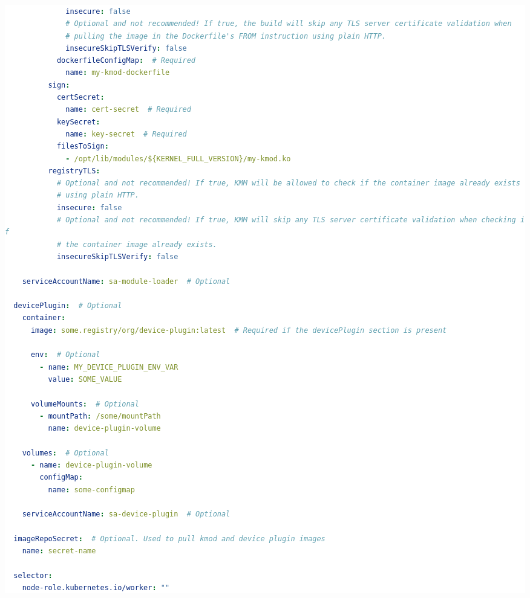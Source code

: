```yaml
              insecure: false
              # Optional and not recommended! If true, the build will skip any TLS server certificate validation when
              # pulling the image in the Dockerfile's FROM instruction using plain HTTP.
              insecureSkipTLSVerify: false
            dockerfileConfigMap:  # Required
              name: my-kmod-dockerfile
          sign:
            certSecret:
              name: cert-secret  # Required
            keySecret:
              name: key-secret  # Required
            filesToSign:
              - /opt/lib/modules/${KERNEL_FULL_VERSION}/my-kmod.ko
          registryTLS:
            # Optional and not recommended! If true, KMM will be allowed to check if the container image already exists
            # using plain HTTP.
            insecure: false
            # Optional and not recommended! If true, KMM will skip any TLS server certificate validation when checking if
            # the container image already exists.
            insecureSkipTLSVerify: false

    serviceAccountName: sa-module-loader  # Optional

  devicePlugin:  # Optional
    container:
      image: some.registry/org/device-plugin:latest  # Required if the devicePlugin section is present

      env:  # Optional
        - name: MY_DEVICE_PLUGIN_ENV_VAR
          value: SOME_VALUE

      volumeMounts:  # Optional
        - mountPath: /some/mountPath
          name: device-plugin-volume

    volumes:  # Optional
      - name: device-plugin-volume
        configMap:
          name: some-configmap

    serviceAccountName: sa-device-plugin  # Optional

  imageRepoSecret:  # Optional. Used to pull kmod and device plugin images
    name: secret-name

  selector:
    node-role.kubernetes.io/worker: ""
```
